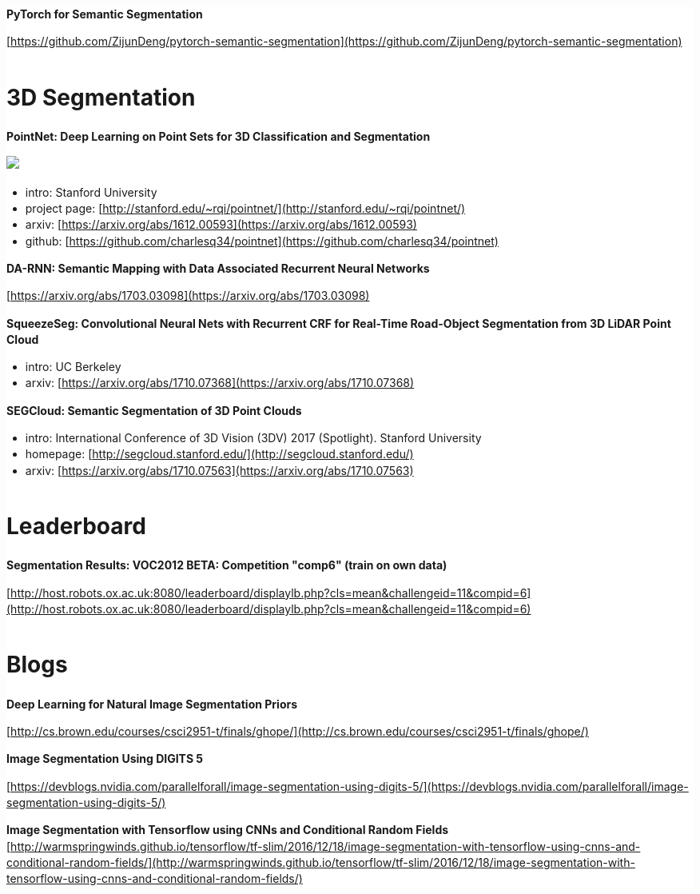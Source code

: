 **PyTorch for Semantic Segmentation**

[https://github.com/ZijunDeng/pytorch-semantic-segmentation](https://github.com/ZijunDeng/pytorch-semantic-segmentation)

# 3D Segmentation

**PointNet: Deep Learning on Point Sets for 3D Classification and Segmentation**

![](http://stanford.edu/~rqi/pointnet/images/teaser.jpg)

- intro: Stanford University
- project page: [http://stanford.edu/~rqi/pointnet/](http://stanford.edu/~rqi/pointnet/)
- arxiv: [https://arxiv.org/abs/1612.00593](https://arxiv.org/abs/1612.00593)
- github: [https://github.com/charlesq34/pointnet](https://github.com/charlesq34/pointnet)

**DA-RNN: Semantic Mapping with Data Associated Recurrent Neural Networks**

[https://arxiv.org/abs/1703.03098](https://arxiv.org/abs/1703.03098)

**SqueezeSeg: Convolutional Neural Nets with Recurrent CRF for Real-Time Road-Object Segmentation from 3D LiDAR Point Cloud**

- intro: UC Berkeley
- arxiv: [https://arxiv.org/abs/1710.07368](https://arxiv.org/abs/1710.07368)

**SEGCloud: Semantic Segmentation of 3D Point Clouds**

- intro: International Conference of 3D Vision (3DV) 2017 (Spotlight). Stanford University
- homepage: [http://segcloud.stanford.edu/](http://segcloud.stanford.edu/)
- arxiv: [https://arxiv.org/abs/1710.07563](https://arxiv.org/abs/1710.07563)

# Leaderboard

**Segmentation Results: VOC2012 BETA: Competition "comp6" (train on own data)**

[http://host.robots.ox.ac.uk:8080/leaderboard/displaylb.php?cls=mean&challengeid=11&compid=6](http://host.robots.ox.ac.uk:8080/leaderboard/displaylb.php?cls=mean&challengeid=11&compid=6)

# Blogs

**Deep Learning for Natural Image Segmentation Priors**

[http://cs.brown.edu/courses/csci2951-t/finals/ghope/](http://cs.brown.edu/courses/csci2951-t/finals/ghope/)

**Image Segmentation Using DIGITS 5**

[https://devblogs.nvidia.com/parallelforall/image-segmentation-using-digits-5/](https://devblogs.nvidia.com/parallelforall/image-segmentation-using-digits-5/)

**Image Segmentation with Tensorflow using CNNs and Conditional Random Fields**
[http://warmspringwinds.github.io/tensorflow/tf-slim/2016/12/18/image-segmentation-with-tensorflow-using-cnns-and-conditional-random-fields/](http://warmspringwinds.github.io/tensorflow/tf-slim/2016/12/18/image-segmentation-with-tensorflow-using-cnns-and-conditional-random-fields/)
